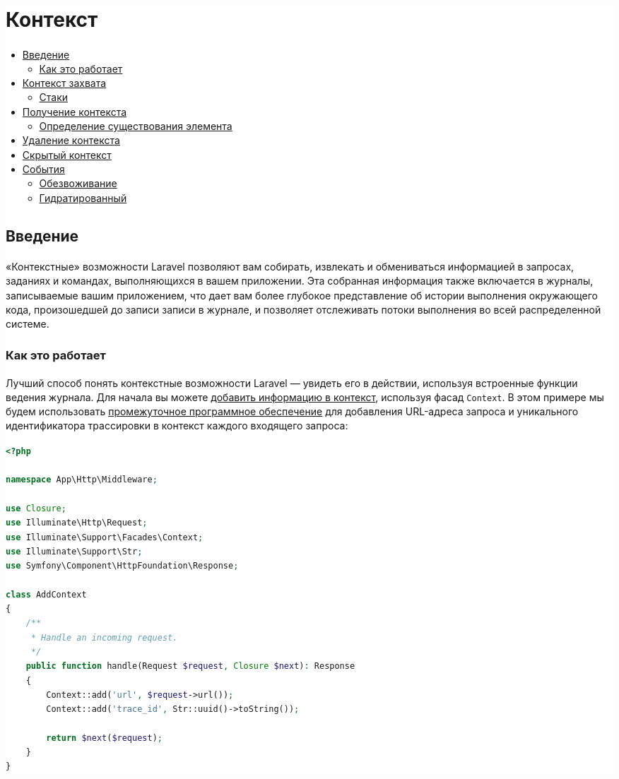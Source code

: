# Контекст

- [Введение](#введение)
    - [Как это работает](#как-это-работает)
- [Контекст захвата](#captureing-context)
    - [Стаки](#стаков)
- [Получение контекста](#retriving-context)
    - [Определение существования элемента](#determining-item-existence)
- [Удаление контекста](#removing-context)
- [Скрытый контекст](#hidden-context)
- [События](#события)
    - [Обезвоживание](#обезвоживание)
    - [Гидратированный](#гидратированный)

<a name="introduction"></a>
## Введение

«Контекстные» возможности Laravel позволяют вам собирать, извлекать и обмениваться информацией в запросах, заданиях и командах, выполняющихся в вашем приложении. Эта собранная информация также включается в журналы, записываемые вашим приложением, что дает вам более глубокое представление об истории выполнения окружающего кода, произошедшей до записи записи в журнале, и позволяет отслеживать потоки выполнения во всей распределенной системе.

<a name="как это работает"></a>
### Как это работает

Лучший способ понять контекстные возможности Laravel — увидеть его в действии, используя встроенные функции ведения журнала. Для начала вы можете [добавить информацию в контекст](#capturing-context), используя фасад `Context`. В этом примере мы будем использовать [промежуточное программное обеспечение](/docs/{{version}}/middleware) для добавления URL-адреса запроса и уникального идентификатора трассировки в контекст каждого входящего запроса:

```php
<?php

namespace App\Http\Middleware;

use Closure;
use Illuminate\Http\Request;
use Illuminate\Support\Facades\Context;
use Illuminate\Support\Str;
use Symfony\Component\HttpFoundation\Response;

class AddContext
{
    /**
     * Handle an incoming request.
     */
    public function handle(Request $request, Closure $next): Response
    {
        Context::add('url', $request->url());
        Context::add('trace_id', Str::uuid()->toString());

        return $next($request);
    }
}
```

